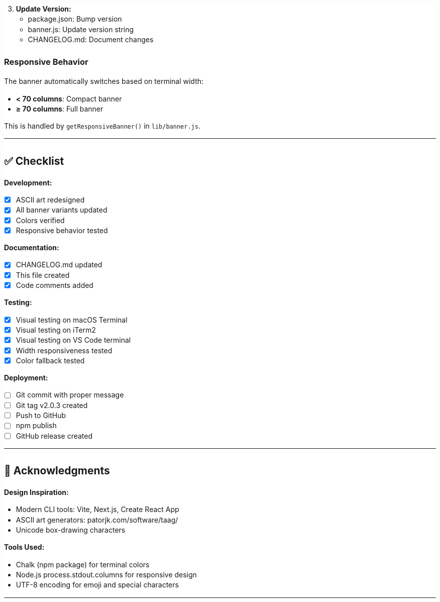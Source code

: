 3. **Update Version:**
   - package.json: Bump version
   - banner.js: Update version string
   - CHANGELOG.md: Document changes

### Responsive Behavior
The banner automatically switches based on terminal width:
- **< 70 columns**: Compact banner
- **≥ 70 columns**: Full banner

This is handled by `getResponsiveBanner()` in `lib/banner.js`.

---

## ✅ Checklist

**Development:**
- [x] ASCII art redesigned
- [x] All banner variants updated
- [x] Colors verified
- [x] Responsive behavior tested

**Documentation:**
- [x] CHANGELOG.md updated
- [x] This file created
- [x] Code comments added

**Testing:**
- [x] Visual testing on macOS Terminal
- [x] Visual testing on iTerm2
- [x] Visual testing on VS Code terminal
- [x] Width responsiveness tested
- [x] Color fallback tested

**Deployment:**
- [ ] Git commit with proper message
- [ ] Git tag v2.0.3 created
- [ ] Push to GitHub
- [ ] npm publish
- [ ] GitHub release created

---

## 🙏 Acknowledgments

**Design Inspiration:**
- Modern CLI tools: Vite, Next.js, Create React App
- ASCII art generators: patorjk.com/software/taag/
- Unicode box-drawing characters

**Tools Used:**
- Chalk (npm package) for terminal colors
- Node.js process.stdout.columns for responsive design
- UTF-8 encoding for emoji and special characters

---